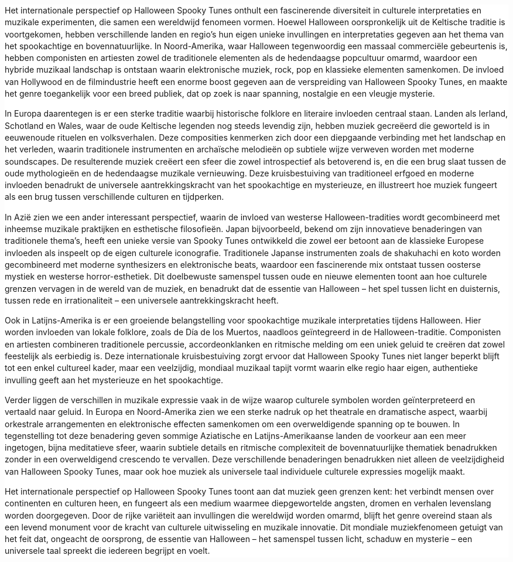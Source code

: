 Het internationale perspectief op Halloween Spooky Tunes onthult een fascinerende diversiteit in culturele interpretaties en muzikale experimenten, die samen een wereldwijd fenomeen vormen. Hoewel Halloween oorspronkelijk uit de Keltische traditie is voortgekomen, hebben verschillende landen en regio’s hun eigen unieke invullingen en interpretaties gegeven aan het thema van het spookachtige en bovennatuurlijke. In Noord-Amerika, waar Halloween tegenwoordig een massaal commerciële gebeurtenis is, hebben componisten en artiesten zowel de traditionele elementen als de hedendaagse popcultuur omarmd, waardoor een hybride muzikaal landschap is ontstaan waarin elektronische muziek, rock, pop en klassieke elementen samenkomen. De invloed van Hollywood en de filmindustrie heeft een enorme boost gegeven aan de verspreiding van Halloween Spooky Tunes, en maakte het genre toegankelijk voor een breed publiek, dat op zoek is naar spanning, nostalgie en een vleugje mysterie.  

In Europa daarentegen is er een sterke traditie waarbij historische folklore en literaire invloeden centraal staan. Landen als Ierland, Schotland en Wales, waar de oude Keltische legenden nog steeds levendig zijn, hebben muziek gecreëerd die geworteld is in eeuwenoude rituelen en volksverhalen. Deze composities kenmerken zich door een diepgaande verbinding met het landschap en het verleden, waarin traditionele instrumenten en archaïsche melodieën op subtiele wijze verweven worden met moderne soundscapes. De resulterende muziek creëert een sfeer die zowel introspectief als betoverend is, en die een brug slaat tussen de oude mythologieën en de hedendaagse muzikale vernieuwing. Deze kruisbestuiving van traditioneel erfgoed en moderne invloeden benadrukt de universele aantrekkingskracht van het spookachtige en mysterieuze, en illustreert hoe muziek fungeert als een brug tussen verschillende culturen en tijdperken.

In Azië zien we een ander interessant perspectief, waarin de invloed van westerse Halloween-tradities wordt gecombineerd met inheemse muzikale praktijken en esthetische filosofieën. Japan bijvoorbeeld, bekend om zijn innovatieve benaderingen van traditionele thema’s, heeft een unieke versie van Spooky Tunes ontwikkeld die zowel eer betoont aan de klassieke Europese invloeden als inspeelt op de eigen culturele iconografie. Traditionele Japanse instrumenten zoals de shakuhachi en koto worden gecombineerd met moderne synthesizers en elektronische beats, waardoor een fascinerende mix ontstaat tussen oosterse mystiek en westerse horror-esthetiek. Dit doelbewuste samenspel tussen oude en nieuwe elementen toont aan hoe culturele grenzen vervagen in de wereld van de muziek, en benadrukt dat de essentie van Halloween – het spel tussen licht en duisternis, tussen rede en irrationaliteit – een universele aantrekkingskracht heeft.  

Ook in Latijns-Amerika is er een groeiende belangstelling voor spookachtige muzikale interpretaties tijdens Halloween. Hier worden invloeden van lokale folklore, zoals de Día de los Muertos, naadloos geïntegreerd in de Halloween-traditie. Componisten en artiesten combineren traditionele percussie, accordeonklanken en ritmische melding om een uniek geluid te creëren dat zowel feestelijk als eerbiedig is. Deze internationale kruisbestuiving zorgt ervoor dat Halloween Spooky Tunes niet langer beperkt blijft tot een enkel cultureel kader, maar een veelzijdig, mondiaal muzikaal tapijt vormt waarin elke regio haar eigen, authentieke invulling geeft aan het mysterieuze en het spookachtige.

Verder liggen de verschillen in muzikale expressie vaak in de wijze waarop culturele symbolen worden geïnterpreteerd en vertaald naar geluid. In Europa en Noord-Amerika zien we een sterke nadruk op het theatrale en dramatische aspect, waarbij orkestrale arrangementen en elektronische effecten samenkomen om een overweldigende spanning op te bouwen. In tegenstelling tot deze benadering geven sommige Aziatische en Latijns-Amerikaanse landen de voorkeur aan een meer ingetogen, bijna meditatieve sfeer, waarin subtiele details en ritmische complexiteit de bovennatuurlijke thematiek benadrukken zonder in een overweldigend crescendo te vervallen. Deze verschillende benaderingen benadrukken niet alleen de veelzijdigheid van Halloween Spooky Tunes, maar ook hoe muziek als universele taal individuele culturele expressies mogelijk maakt.  

Het internationale perspectief op Halloween Spooky Tunes toont aan dat muziek geen grenzen kent: het verbindt mensen over continenten en culturen heen, en fungeert als een medium waarmee diepgewortelde angsten, dromen en verhalen levenslang worden doorgegeven. Door de rijke variëteit aan invullingen die wereldwijd worden omarmd, blijft het genre overeind staan als een levend monument voor de kracht van culturele uitwisseling en muzikale innovatie. Dit mondiale muziekfenomeen getuigt van het feit dat, ongeacht de oorsprong, de essentie van Halloween – het samenspel tussen licht, schaduw en mysterie – een universele taal spreekt die iedereen begrijpt en voelt.
